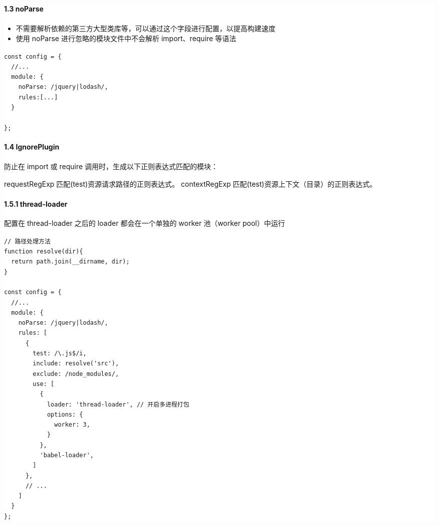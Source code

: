 #### 1.3 noParse


- 不需要解析依赖的第三方大型类库等，可以通过这个字段进行配置，以提高构建速度
- 使用 noParse 进行忽略的模块文件中不会解析 import、require 等语法

```
const config = {
  //...
  module: { 
    noParse: /jquery|lodash/,
    rules:[...]
  }

};
```

#### 1.4 IgnorePlugin

防止在 import 或 require 调用时，生成以下正则表达式匹配的模块：

requestRegExp 匹配(test)资源请求路径的正则表达式。
contextRegExp 匹配(test)资源上下文（目录）的正则表达式。

#### 1.5.1 thread-loader

配置在 thread-loader 之后的 loader 都会在一个单独的 worker 池（worker pool）中运行

```
// 路径处理方法
function resolve(dir){
  return path.join(__dirname, dir);
}

const config = {
  //...
  module: { 
    noParse: /jquery|lodash/,
    rules: [
      {
        test: /\.js$/i,
        include: resolve('src'),
        exclude: /node_modules/,
        use: [
          {
            loader: 'thread-loader', // 开启多进程打包
            options: {
              worker: 3,
            }
          },
          'babel-loader',
        ]
      },
      // ...
    ]
  }
};

```

